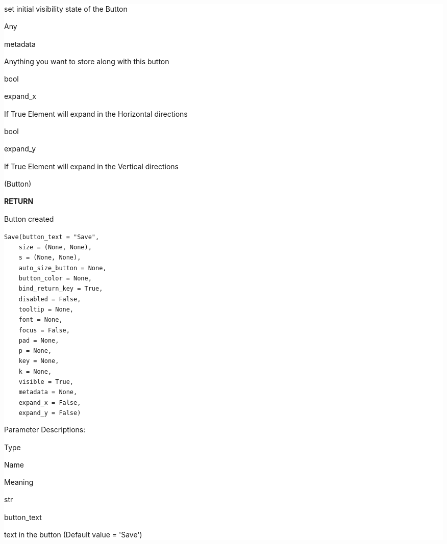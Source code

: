 set initial visibility state of the Button

Any

metadata

Anything you want to store along with this button

bool

expand_x

If True Element will expand in the Horizontal directions

bool

expand_y

If True Element will expand in the Vertical directions

(Button)

**RETURN**

Button created

```
Save(button_text = "Save",
    size = (None, None),
    s = (None, None),
    auto_size_button = None,
    button_color = None,
    bind_return_key = True,
    disabled = False,
    tooltip = None,
    font = None,
    focus = False,
    pad = None,
    p = None,
    key = None,
    k = None,
    visible = True,
    metadata = None,
    expand_x = False,
    expand_y = False)
```

Parameter Descriptions:

Type

Name

Meaning

str

button_text

text in the button (Default value = 'Save')
